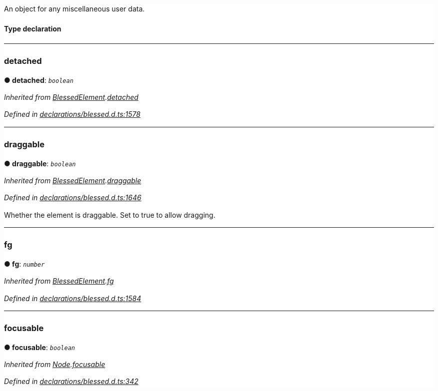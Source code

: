 An object for any miscellaneous user data.

#### Type declaration

[index: `string`]: `any`

___
<a id="detached"></a>

###  detached

**● detached**: *`boolean`*

*Inherited from [BlessedElement](../classes/_declarations_blessed_d_.widgets.blessedelement.md).[detached](../classes/_declarations_blessed_d_.widgets.blessedelement.md#detached)*

*Defined in [declarations/blessed.d.ts:1578](https://github.com/cancerberoSgx/accursed/blob/978b980/src/declarations/blessed.d.ts#L1578)*

___
<a id="draggable"></a>

###  draggable

**● draggable**: *`boolean`*

*Inherited from [BlessedElement](../classes/_declarations_blessed_d_.widgets.blessedelement.md).[draggable](../classes/_declarations_blessed_d_.widgets.blessedelement.md#draggable)*

*Defined in [declarations/blessed.d.ts:1646](https://github.com/cancerberoSgx/accursed/blob/978b980/src/declarations/blessed.d.ts#L1646)*

Whether the element is draggable. Set to true to allow dragging.

___
<a id="fg"></a>

###  fg

**● fg**: *`number`*

*Inherited from [BlessedElement](../classes/_declarations_blessed_d_.widgets.blessedelement.md).[fg](../classes/_declarations_blessed_d_.widgets.blessedelement.md#fg)*

*Defined in [declarations/blessed.d.ts:1584](https://github.com/cancerberoSgx/accursed/blob/978b980/src/declarations/blessed.d.ts#L1584)*

___
<a id="focusable"></a>

###  focusable

**● focusable**: *`boolean`*

*Inherited from [Node](../classes/_declarations_blessed_d_.widgets.node.md).[focusable](../classes/_declarations_blessed_d_.widgets.node.md#focusable)*

*Defined in [declarations/blessed.d.ts:342](https://github.com/cancerberoSgx/accursed/blob/978b980/src/declarations/blessed.d.ts#L342)*
